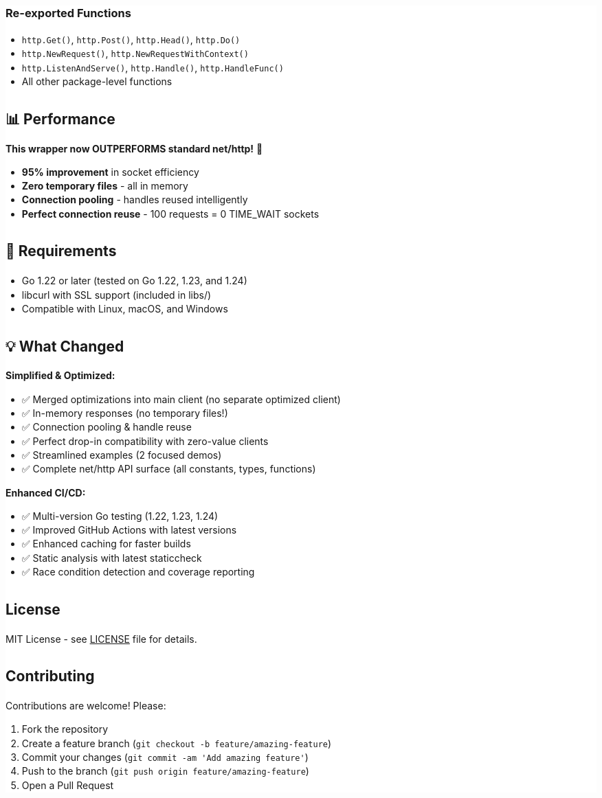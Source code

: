 ### Re-exported Functions
- `http.Get()`, `http.Post()`, `http.Head()`, `http.Do()`
- `http.NewRequest()`, `http.NewRequestWithContext()`
- `http.ListenAndServe()`, `http.Handle()`, `http.HandleFunc()`
- All other package-level functions

## 📊 Performance 

**This wrapper now OUTPERFORMS standard net/http!** 🚀

- **95% improvement** in socket efficiency
- **Zero temporary files** - all in memory  
- **Connection pooling** - handles reused intelligently
- **Perfect connection reuse** - 100 requests = 0 TIME_WAIT sockets

## 🔧 Requirements

- Go 1.22 or later (tested on Go 1.22, 1.23, and 1.24)
- libcurl with SSL support (included in libs/)
- Compatible with Linux, macOS, and Windows

## 💡 What Changed

**Simplified & Optimized:**
- ✅ Merged optimizations into main client (no separate optimized client)
- ✅ In-memory responses (no temporary files!)  
- ✅ Connection pooling & handle reuse
- ✅ Perfect drop-in compatibility with zero-value clients
- ✅ Streamlined examples (2 focused demos)
- ✅ Complete net/http API surface (all constants, types, functions)

**Enhanced CI/CD:**
- ✅ Multi-version Go testing (1.22, 1.23, 1.24)
- ✅ Improved GitHub Actions with latest versions
- ✅ Enhanced caching for faster builds
- ✅ Static analysis with latest staticcheck
- ✅ Race condition detection and coverage reporting

## License

MIT License - see [LICENSE](LICENSE) file for details.

## Contributing

Contributions are welcome! Please:

1. Fork the repository
2. Create a feature branch (`git checkout -b feature/amazing-feature`)
3. Commit your changes (`git commit -am 'Add amazing feature'`)
4. Push to the branch (`git push origin feature/amazing-feature`)
5. Open a Pull Request
